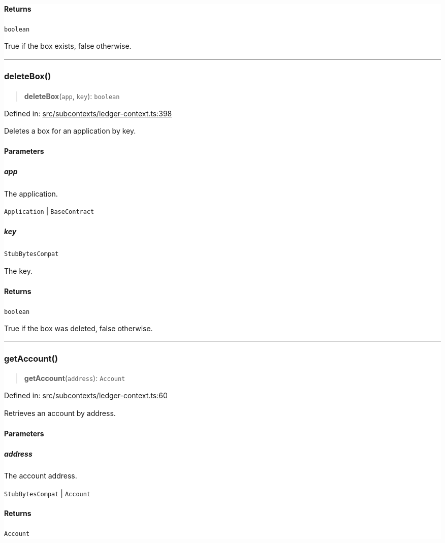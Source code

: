 #### Returns

`boolean`

True if the box exists, false otherwise.

***

### deleteBox()

> **deleteBox**(`app`, `key`): `boolean`

Defined in: [src/subcontexts/ledger-context.ts:398](https://github.com/algorandfoundation/algorand-typescript-testing/blob/main/src/subcontexts/ledger-context.ts#L398)

Deletes a box for an application by key.

#### Parameters

##### app

The application.

`Application` | `BaseContract`

##### key

`StubBytesCompat`

The key.

#### Returns

`boolean`

True if the box was deleted, false otherwise.

***

### getAccount()

> **getAccount**(`address`): `Account`

Defined in: [src/subcontexts/ledger-context.ts:60](https://github.com/algorandfoundation/algorand-typescript-testing/blob/main/src/subcontexts/ledger-context.ts#L60)

Retrieves an account by address.

#### Parameters

##### address

The account address.

`StubBytesCompat` | `Account`

#### Returns

`Account`
